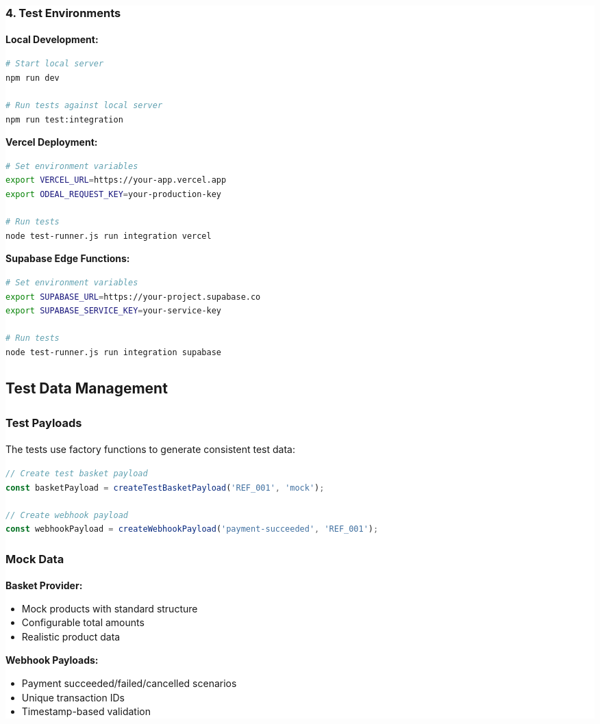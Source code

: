 ### 4. Test Environments

**Local Development:**
```bash
# Start local server
npm run dev

# Run tests against local server
npm run test:integration
```

**Vercel Deployment:**
```bash
# Set environment variables
export VERCEL_URL=https://your-app.vercel.app
export ODEAL_REQUEST_KEY=your-production-key

# Run tests
node test-runner.js run integration vercel
```

**Supabase Edge Functions:**
```bash
# Set environment variables
export SUPABASE_URL=https://your-project.supabase.co
export SUPABASE_SERVICE_KEY=your-service-key

# Run tests
node test-runner.js run integration supabase
```

## Test Data Management

### Test Payloads

The tests use factory functions to generate consistent test data:

```javascript
// Create test basket payload
const basketPayload = createTestBasketPayload('REF_001', 'mock');

// Create webhook payload
const webhookPayload = createWebhookPayload('payment-succeeded', 'REF_001');
```

### Mock Data

**Basket Provider:**
- Mock products with standard structure
- Configurable total amounts
- Realistic product data

**Webhook Payloads:**
- Payment succeeded/failed/cancelled scenarios
- Unique transaction IDs
- Timestamp-based validation
